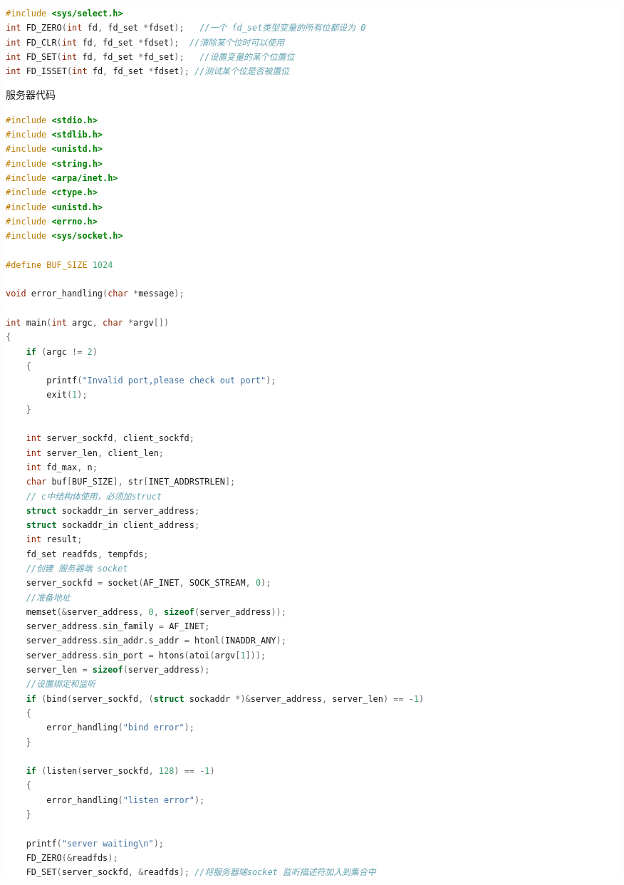 ```c
#include <sys/select.h>   
int FD_ZERO(int fd, fd_set *fdset);   //一个 fd_set类型变量的所有位都设为 0
int FD_CLR(int fd, fd_set *fdset);  //清除某个位时可以使用
int FD_SET(int fd, fd_set *fd_set);   //设置变量的某个位置位
int FD_ISSET(int fd, fd_set *fdset); //测试某个位是否被置位

```

服务器代码

```c
#include <stdio.h>
#include <stdlib.h>
#include <unistd.h>
#include <string.h>
#include <arpa/inet.h>
#include <ctype.h>
#include <unistd.h>
#include <errno.h>
#include <sys/socket.h>

#define BUF_SIZE 1024

void error_handling(char *message);

int main(int argc, char *argv[])
{
    if (argc != 2)
    {
        printf("Invalid port,please check out port");
        exit(1);
    }

    int server_sockfd, client_sockfd;
    int server_len, client_len;
    int fd_max, n;
    char buf[BUF_SIZE], str[INET_ADDRSTRLEN];
    // c中结构体使用，必须加struct
    struct sockaddr_in server_address;
    struct sockaddr_in client_address;
    int result;
    fd_set readfds, tempfds;
    //创建 服务器端 socket
    server_sockfd = socket(AF_INET, SOCK_STREAM, 0);
    //准备地址
    memset(&server_address, 0, sizeof(server_address));
    server_address.sin_family = AF_INET;
    server_address.sin_addr.s_addr = htonl(INADDR_ANY);
    server_address.sin_port = htons(atoi(argv[1]));
    server_len = sizeof(server_address);
    //设置绑定和监听
    if (bind(server_sockfd, (struct sockaddr *)&server_address, server_len) == -1)
    {
        error_handling("bind error");
    }

    if (listen(server_sockfd, 128) == -1)
    {
        error_handling("listen error");
    }

    printf("server waiting\n");
    FD_ZERO(&readfds);
    FD_SET(server_sockfd, &readfds); //将服务器端socket 监听描述符加入到集合中
```